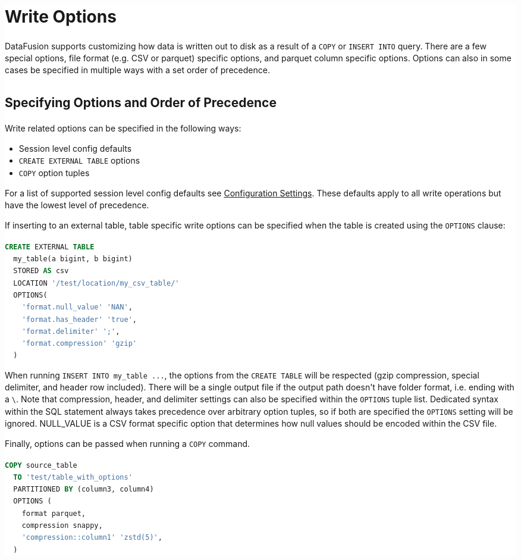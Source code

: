

# Write Options

DataFusion supports customizing how data is written out to disk as a result of a `COPY` or `INSERT INTO` query. There are a few special options, file format (e.g. CSV or parquet) specific options, and parquet column specific options. Options can also in some cases be specified in multiple ways with a set order of precedence.

## Specifying Options and Order of Precedence

Write related options can be specified in the following ways:

- Session level config defaults
- `CREATE EXTERNAL TABLE` options
- `COPY` option tuples

For a list of supported session level config defaults see [Configuration Settings](../configs). These defaults apply to all write operations but have the lowest level of precedence.

If inserting to an external table, table specific write options can be specified when the table is created using the `OPTIONS` clause:

```sql
CREATE EXTERNAL TABLE
  my_table(a bigint, b bigint)
  STORED AS csv
  LOCATION '/test/location/my_csv_table/'
  OPTIONS(
    'format.null_value' 'NAN',
    'format.has_header' 'true',
    'format.delimiter' ';',
    'format.compression' 'gzip'
  )
```

When running `INSERT INTO my_table ...`, the options from the `CREATE TABLE` will be respected (gzip compression, special delimiter, and header row included). There will be a single output file if the output path doesn't have folder format, i.e. ending with a `\`. Note that compression, header, and delimiter settings can also be specified within the `OPTIONS` tuple list. Dedicated syntax within the SQL statement always takes precedence over arbitrary option tuples, so if both are specified the `OPTIONS` setting will be ignored. NULL_VALUE is a CSV format specific option that determines how null values should be encoded within the CSV file.

Finally, options can be passed when running a `COPY` command.



```sql
COPY source_table
  TO 'test/table_with_options'
  PARTITIONED BY (column3, column4)
  OPTIONS (
    format parquet,
    compression snappy,
    'compression::column1' 'zstd(5)',
  )
```
